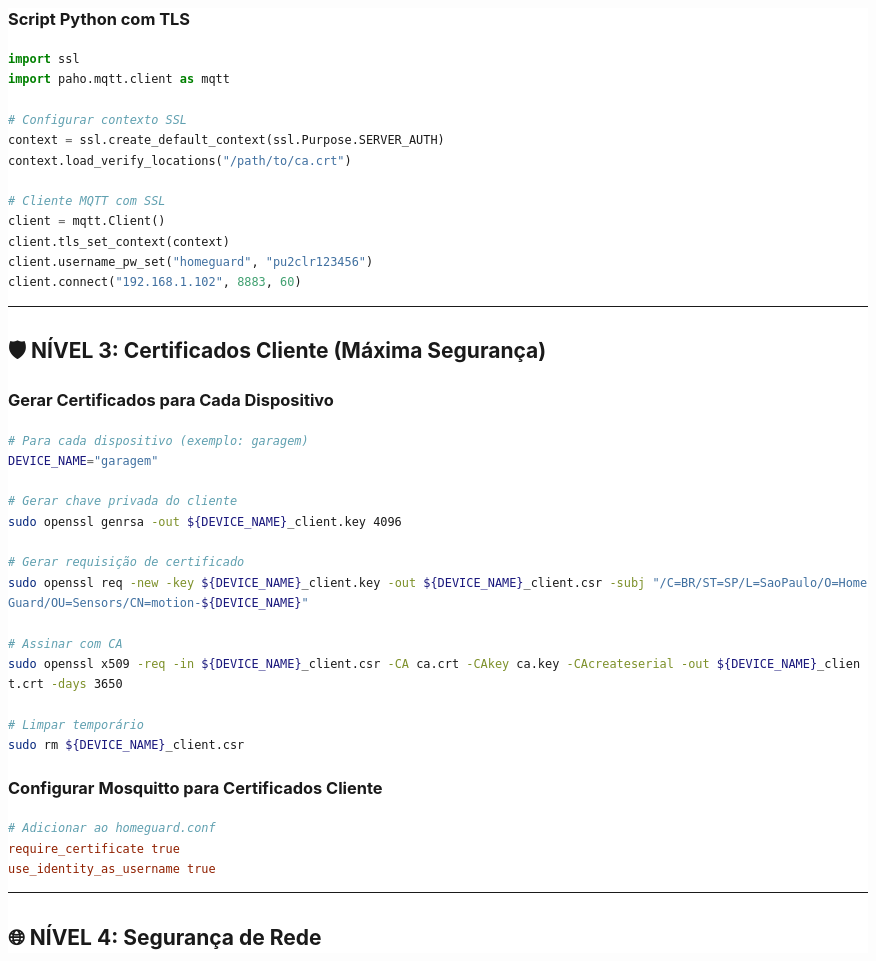 ### **Script Python com TLS**
```python
import ssl
import paho.mqtt.client as mqtt

# Configurar contexto SSL
context = ssl.create_default_context(ssl.Purpose.SERVER_AUTH)
context.load_verify_locations("/path/to/ca.crt")

# Cliente MQTT com SSL
client = mqtt.Client()
client.tls_set_context(context)
client.username_pw_set("homeguard", "pu2clr123456")
client.connect("192.168.1.102", 8883, 60)
```

---

## 🛡️ **NÍVEL 3: Certificados Cliente (Máxima Segurança)**

### **Gerar Certificados para Cada Dispositivo**
```bash
# Para cada dispositivo (exemplo: garagem)
DEVICE_NAME="garagem"

# Gerar chave privada do cliente
sudo openssl genrsa -out ${DEVICE_NAME}_client.key 4096

# Gerar requisição de certificado
sudo openssl req -new -key ${DEVICE_NAME}_client.key -out ${DEVICE_NAME}_client.csr -subj "/C=BR/ST=SP/L=SaoPaulo/O=HomeGuard/OU=Sensors/CN=motion-${DEVICE_NAME}"

# Assinar com CA
sudo openssl x509 -req -in ${DEVICE_NAME}_client.csr -CA ca.crt -CAkey ca.key -CAcreateserial -out ${DEVICE_NAME}_client.crt -days 3650

# Limpar temporário
sudo rm ${DEVICE_NAME}_client.csr
```

### **Configurar Mosquitto para Certificados Cliente**
```conf
# Adicionar ao homeguard.conf
require_certificate true
use_identity_as_username true
```

---

## 🌐 **NÍVEL 4: Segurança de Rede**
